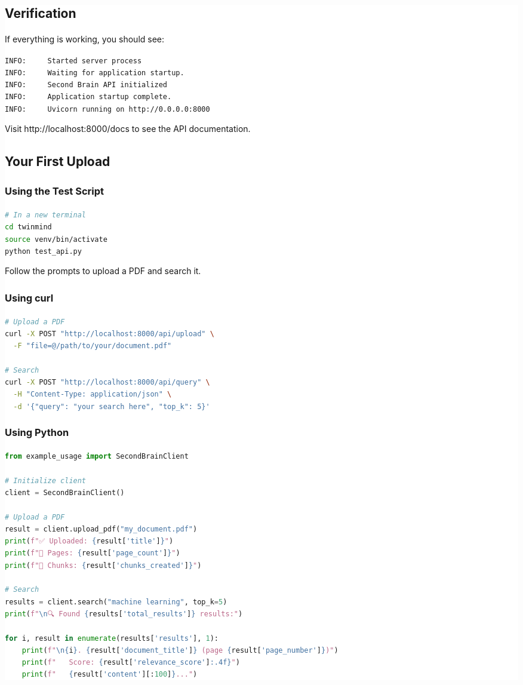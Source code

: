 ## Verification

If everything is working, you should see:

```
INFO:     Started server process
INFO:     Waiting for application startup.
INFO:     Second Brain API initialized
INFO:     Application startup complete.
INFO:     Uvicorn running on http://0.0.0.0:8000
```

Visit http://localhost:8000/docs to see the API documentation.

## Your First Upload

### Using the Test Script

```bash
# In a new terminal
cd twinmind
source venv/bin/activate
python test_api.py
```

Follow the prompts to upload a PDF and search it.

### Using curl

```bash
# Upload a PDF
curl -X POST "http://localhost:8000/api/upload" \
  -F "file=@/path/to/your/document.pdf"

# Search
curl -X POST "http://localhost:8000/api/query" \
  -H "Content-Type: application/json" \
  -d '{"query": "your search here", "top_k": 5}'
```

### Using Python

```python
from example_usage import SecondBrainClient

# Initialize client
client = SecondBrainClient()

# Upload a PDF
result = client.upload_pdf("my_document.pdf")
print(f"✅ Uploaded: {result['title']}")
print(f"📄 Pages: {result['page_count']}")
print(f"🧩 Chunks: {result['chunks_created']}")

# Search
results = client.search("machine learning", top_k=5)
print(f"\n🔍 Found {results['total_results']} results:")

for i, result in enumerate(results['results'], 1):
    print(f"\n{i}. {result['document_title']} (page {result['page_number']})")
    print(f"   Score: {result['relevance_score']:.4f}")
    print(f"   {result['content'][:100]}...")
```
